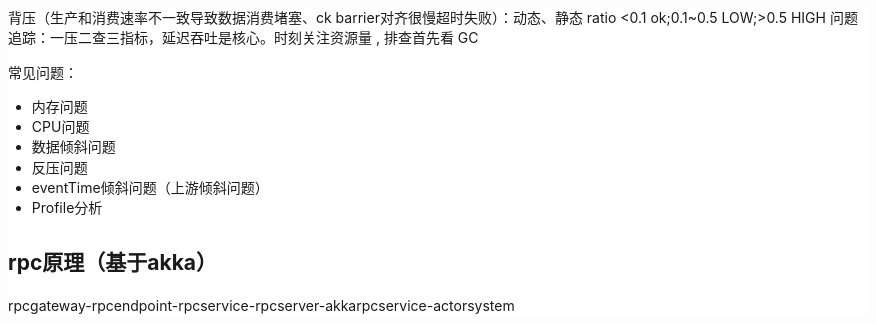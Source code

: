 背压（生产和消费速率不一致导致数据消费堵塞、ck barrier对齐很慢超时失败）：动态、静态
ratio <0.1 ok;0.1~0.5 LOW;>0.5 HIGH
问题追踪：一压二查三指标，延迟吞吐是核心。时刻关注资源量 ,  排查首先看 GC

常见问题：

- 内存问题
- CPU问题
- 数据倾斜问题
- 反压问题
- eventTime倾斜问题（上游倾斜问题）
- Profile分析

## rpc原理（基于akka）

rpcgateway-rpcendpoint-rpcservice-rpcserver-akkarpcservice-actorsystem
